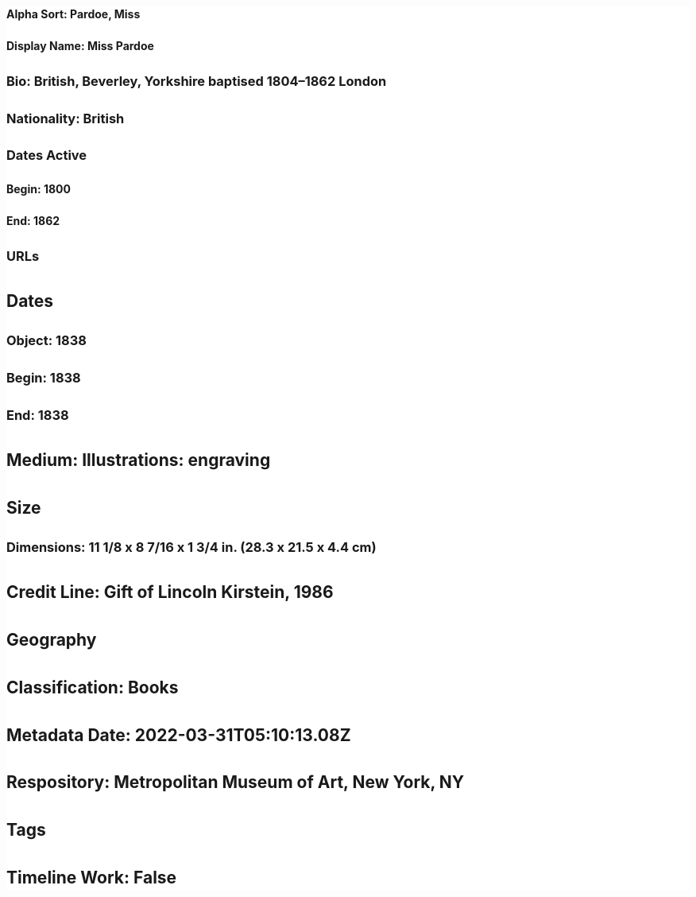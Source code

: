 #### Alpha Sort: Pardoe, Miss
#### Display Name: Miss Pardoe
### Bio: British, Beverley, Yorkshire baptised 1804–1862 London
### Nationality: British
### Dates Active
#### Begin: 1800
#### End: 1862
### URLs
## Dates
### Object: 1838
### Begin: 1838
### End: 1838
## Medium: Illustrations: engraving
## Size
### Dimensions: 11 1/8 x 8 7/16 x 1 3/4 in. (28.3 x 21.5 x 4.4 cm)
## Credit Line: Gift of Lincoln Kirstein, 1986
## Geography
## Classification: Books
## Metadata Date: 2022-03-31T05:10:13.08Z
## Respository: Metropolitan Museum of Art, New York, NY
## Tags
## Timeline Work: False